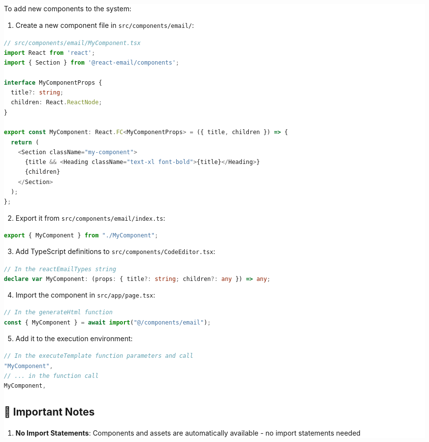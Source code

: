 To add new components to the system:

1. Create a new component file in `src/components/email/`:

```typescript
// src/components/email/MyComponent.tsx
import React from 'react';
import { Section } from '@react-email/components';

interface MyComponentProps {
  title?: string;
  children: React.ReactNode;
}

export const MyComponent: React.FC<MyComponentProps> = ({ title, children }) => {
  return (
    <Section className="my-component">
      {title && <Heading className="text-xl font-bold">{title}</Heading>}
      {children}
    </Section>
  );
};
```

2. Export it from `src/components/email/index.ts`:

```typescript
export { MyComponent } from "./MyComponent";
```

3. Add TypeScript definitions to `src/components/CodeEditor.tsx`:

```typescript
// In the reactEmailTypes string
declare var MyComponent: (props: { title?: string; children?: any }) => any;
```

4. Import the component in `src/app/page.tsx`:

```typescript
// In the generateHtml function
const { MyComponent } = await import("@/components/email");
```

5. Add it to the execution environment:

```typescript
// In the executeTemplate function parameters and call
"MyComponent",
// ... in the function call
MyComponent,
```

## 🚨 Important Notes

1. **No Import Statements**: Components and assets are automatically available - no import statements needed
